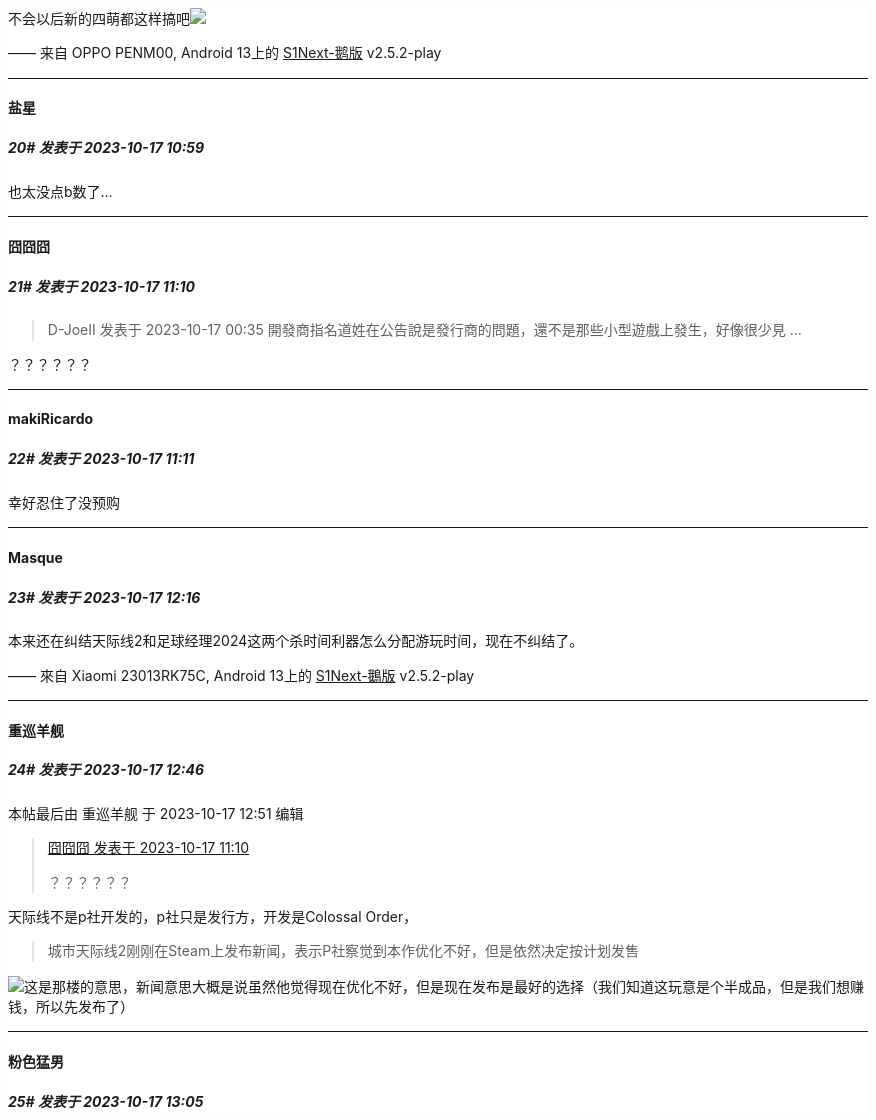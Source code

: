 不会以后新的四萌都这样搞吧<img src="https://static.saraba1st.com/image/smiley/face2017/217.gif" referrerpolicy="no-referrer">

—— 来自 OPPO PENM00, Android 13上的 [S1Next-鹅版](https://github.com/ykrank/S1-Next/releases) v2.5.2-play

*****

####  盐星  
##### 20#       发表于 2023-10-17 10:59

也太没点b数了…

*****

####  囧囧囧  
##### 21#       发表于 2023-10-17 11:10

<blockquote>D-JoeII 发表于 2023-10-17 00:35
開發商指名道姓在公告說是發行商的問題，還不是那些小型遊戲上發生，好像很少見 ...</blockquote>
？？？？？？

*****

####  makiRicardo  
##### 22#       发表于 2023-10-17 11:11

幸好忍住了没预购

*****

####  Masque  
##### 23#       发表于 2023-10-17 12:16

本来还在纠结天际线2和足球经理2024这两个杀时间利器怎么分配游玩时间，现在不纠结了。

—— 來自 Xiaomi 23013RK75C, Android 13上的 [S1Next-鵝版](https://github.com/ykrank/S1-Next/releases) v2.5.2-play

*****

####  重巡羊舰  
##### 24#       发表于 2023-10-17 12:46

 本帖最后由 重巡羊舰 于 2023-10-17 12:51 编辑 
<blockquote><a href="httphttps://bbs.saraba1st.com/2b/forum.php?mod=redirect&amp;goto=findpost&amp;pid=62740056&amp;ptid=2156945" target="_blank">囧囧囧 发表于 2023-10-17 11:10</a>

？？？？？？</blockquote>
天际线不是p社开发的，p社只是发行方，开发是Colossal Order， <blockquote>城市天际线2刚刚在Steam上发布新闻，表示P社察觉到本作优化不好，但是依然决定按计划发售</blockquote>
<img src="https://static.saraba1st.com/image/smiley/face2017/068.png" referrerpolicy="no-referrer">这是那楼的意思，新闻意思大概是说虽然他觉得现在优化不好，但是现在发布是最好的选择（我们知道这玩意是个半成品，但是我们想赚钱，所以先发布了） 

*****

####  粉色猛男  
##### 25#       发表于 2023-10-17 13:05
